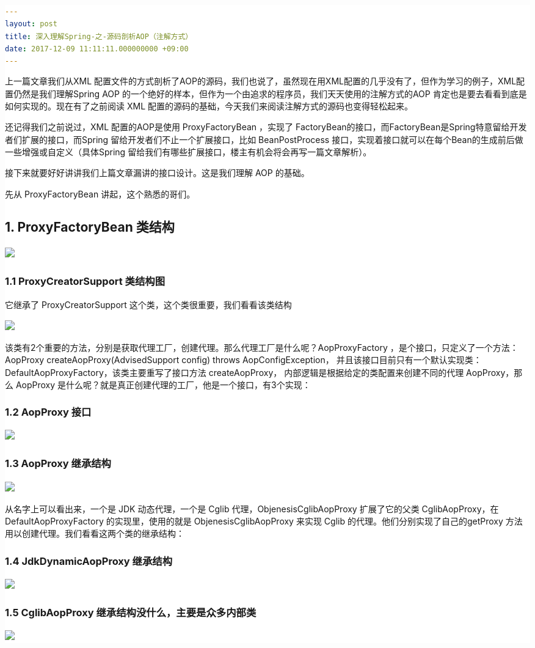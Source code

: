 ```yaml
---
layout: post
title: 深入理解Spring-之-源码剖析AOP（注解方式）
date: 2017-12-09 11:11:11.000000000 +09:00
---
```

上一篇文章我们从XML 配置文件的方式剖析了AOP的源码，我们也说了，虽然现在用XML配置的几乎没有了，但作为学习的例子，XML配置仍然是我们理解Spring AOP 的一个绝好的样本，但作为一个由追求的程序员，我们天天使用的注解方式的AOP 肯定也是要去看看到底是如何实现的。现在有了之前阅读 XML 配置的源码的基础，今天我们来阅读注解方式的源码也变得轻松起来。

还记得我们之前说过，XML 配置的AOP是使用 ProxyFactoryBean ，实现了 FactoryBean的接口，而FactoryBean是Spring特意留给开发者们扩展的接口，而Spring 留给开发者们不止一个扩展接口，比如 BeanPostProcess 接口，实现着接口就可以在每个Bean的生成前后做一些增强或自定义（具体Spring 留给我们有哪些扩展接口，楼主有机会将会再写一篇文章解析）。

接下来就要好好讲讲我们上篇文章漏讲的接口设计。这是我们理解 AOP 的基础。

先从 ProxyFactoryBean 讲起，这个熟悉的哥们。

## 1. ProxyFactoryBean 类结构

![](http://upload-images.jianshu.io/upload_images/4236553-8f7b7e8cbc75bd8b.png?imageMogr2/auto-orient/strip%7CimageView2/2/w/1240)

### 1.1 ProxyCreatorSupport  类结构图

它继承了 ProxyCreatorSupport 这个类，这个类很重要，我们看看该类结构

![](http://upload-images.jianshu.io/upload_images/4236553-e701dd5d103ed2b0.png?imageMogr2/auto-orient/strip%7CimageView2/2/w/1240)

该类有2个重要的方法，分别是获取代理工厂，创建代理。那么代理工厂是什么呢？AopProxyFactory ，是个接口，只定义了一个方法：AopProxy createAopProxy(AdvisedSupport config) throws AopConfigException， 并且该接口目前只有一个默认实现类：DefaultAopProxyFactory，该类主要重写了接口方法 createAopProxy， 内部逻辑是根据给定的类配置来创建不同的代理 AopProxy，那么 AopProxy 是什么呢？就是真正创建代理的工厂，他是一个接口，有3个实现：

### 1.2  AopProxy  接口

![](http://upload-images.jianshu.io/upload_images/4236553-bfe7da9a3822fafd.png?imageMogr2/auto-orient/strip%7CimageView2/2/w/1240)

### 1.3 AopProxy  继承结构

![](http://upload-images.jianshu.io/upload_images/4236553-9cc1dfc406fe22bc.png?imageMogr2/auto-orient/strip%7CimageView2/2/w/1240)

从名字上可以看出来，一个是 JDK 动态代理，一个是 Cglib 代理，ObjenesisCglibAopProxy 扩展了它的父类 CglibAopProxy，在 DefaultAopProxyFactory 的实现里，使用的就是 ObjenesisCglibAopProxy 来实现 Cglib 的代理。他们分别实现了自己的getProxy 方法用以创建代理。我们看看这两个类的继承结构：

### 1.4 JdkDynamicAopProxy 继承结构

![](http://upload-images.jianshu.io/upload_images/4236553-b3be043ca9c4dd64.png?imageMogr2/auto-orient/strip%7CimageView2/2/w/1240)

### 1.5 CglibAopProxy 继承结构没什么，主要是众多内部类

![](http://upload-images.jianshu.io/upload_images/4236553-24378f87337615ad.png?imageMogr2/auto-orient/strip%7CimageView2/2/w/1240)
